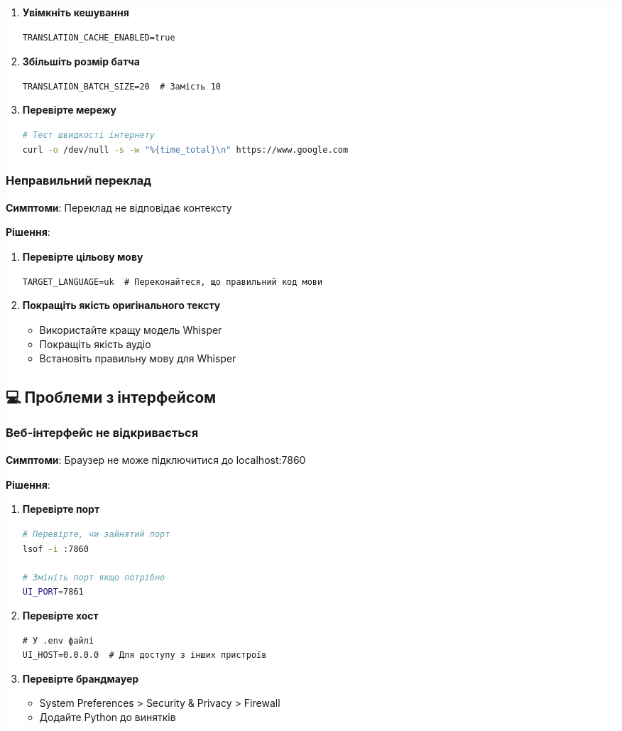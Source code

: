 1. **Увімкніть кешування**
   ```env
   TRANSLATION_CACHE_ENABLED=true
   ```

2. **Збільшіть розмір батча**
   ```env
   TRANSLATION_BATCH_SIZE=20  # Замість 10
   ```

3. **Перевірте мережу**
   ```bash
   # Тест швидкості інтернету
   curl -o /dev/null -s -w "%{time_total}\n" https://www.google.com
   ```

### Неправильний переклад

**Симптоми**: Переклад не відповідає контексту

**Рішення**:

1. **Перевірте цільову мову**
   ```env
   TARGET_LANGUAGE=uk  # Переконайтеся, що правильний код мови
   ```

2. **Покращіть якість оригінального тексту**
   - Використайте кращу модель Whisper
   - Покращіть якість аудіо
   - Встановіть правильну мову для Whisper

## 💻 Проблеми з інтерфейсом

### Веб-інтерфейс не відкривається

**Симптоми**: Браузер не може підключитися до localhost:7860

**Рішення**:

1. **Перевірте порт**
   ```bash
   # Перевірте, чи зайнятий порт
   lsof -i :7860
   
   # Змініть порт якщо потрібно
   UI_PORT=7861
   ```

2. **Перевірте хост**
   ```env
   # У .env файлі
   UI_HOST=0.0.0.0  # Для доступу з інших пристроїв
   ```

3. **Перевірте брандмауер**
   - System Preferences > Security & Privacy > Firewall
   - Додайте Python до винятків
